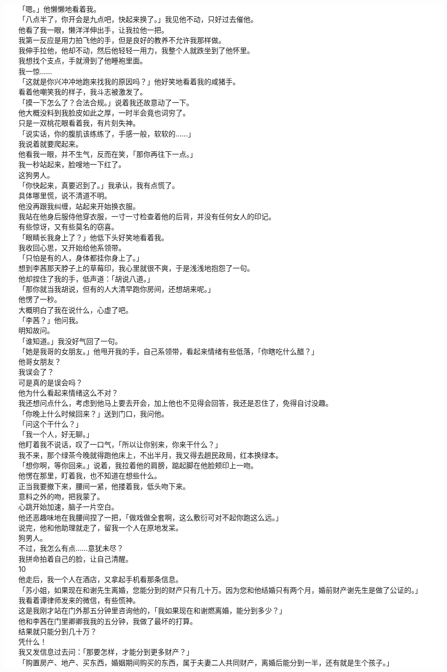 &emsp;&emsp;「嗯。」他懒懒地看着我。  
&emsp;&emsp;「八点半了，你开会是九点吧，快起来换了。」我见他不动，只好过去催他。  
&emsp;&emsp;他看了我一眼，懒洋洋伸出手，让我拉他一把。  
&emsp;&emsp;我第一反应是用力拍飞他的手，但是良好的教养不允许我那样做。  
&emsp;&emsp;我伸手拉他，他却不动，然后他轻轻一用力，我整个人就跌坐到了他怀里。  
&emsp;&emsp;我想找个支点，手就滑到了他睡袍里面。  
&emsp;&emsp;我一惊……  
&emsp;&emsp;「这就是你兴冲冲地跑来找我的原因吗？」他好笑地看着我的咸猪手。  
&emsp;&emsp;看着他嘲笑我的样子，我斗志被激发了。  
&emsp;&emsp;「摸一下怎么了？合法合规。」说着我还故意动了一下。  
&emsp;&emsp;他大概没料到我脸皮如此之厚，一时半会竟也词穷了。  
&emsp;&emsp;只是一双桃花眼看着我，有片刻失神。  
&emsp;&emsp;「说实话，你的腹肌该练练了，手感一般，软软的……」  
&emsp;&emsp;我说着就要爬起来。  
&emsp;&emsp;他看我一眼，并不生气，反而在笑，「那你再往下一点。」  
&emsp;&emsp;我一秒站起来，脸嗖地一下红了。  
&emsp;&emsp;这狗男人。  
&emsp;&emsp;「你快起来，真要迟到了。」我承认，我有点慌了。  
&emsp;&emsp;具体哪里慌，说不清道不明。  
&emsp;&emsp;他没再跟我纠缠，站起来开始换衣服。  
&emsp;&emsp;我站在他身后服侍他穿衣服，一寸一寸检查着他的后背，并没有任何女人的印记。  
&emsp;&emsp;有些惊讶，又有些莫名的窃喜。  
&emsp;&emsp;「眼睛长我身上了？」他低下头好笑地看着我。  
&emsp;&emsp;我收回心思，又开始给他系领带。  
&emsp;&emsp;「只怕是有的人，身体都挂你身上了。」  
&emsp;&emsp;想到李茜那天脖子上的草莓印，我心里就很不爽，于是浅浅地抱怨了一句。  
&emsp;&emsp;他却捏住了我的手，低声道：「胡说八道。」  
&emsp;&emsp;「那你就当我胡说，但有的人大清早跑你房间，还想胡来呢。」  
&emsp;&emsp;他愣了一秒。  
&emsp;&emsp;大概明白了我在说什么，心虚了吧。  
&emsp;&emsp;「李茜？」他问我。  
&emsp;&emsp;明知故问。  
&emsp;&emsp;「谁知道。」我没好气回了一句。  
&emsp;&emsp;「她是我哥的女朋友。」他甩开我的手，自己系领带，看起来情绪有些低落，「你瞎吃什么醋？」  
&emsp;&emsp;他哥女朋友？  
&emsp;&emsp;我误会了？  
&emsp;&emsp;可是真的是误会吗？  
&emsp;&emsp;他为什么看起来情绪这么不对？  
&emsp;&emsp;我还想问点什么，考虑到他马上要去开会，加上他也不见得会回答，我还是忍住了，免得自讨没趣。  
&emsp;&emsp;「你晚上什么时候回来？」送到门口，我问他。  
&emsp;&emsp;「问这个干什么？」  
&emsp;&emsp;「我一个人，好无聊。」  
&emsp;&emsp;他盯着我不说话，叹了一口气，「所以让你别来，你来干什么？」  
&emsp;&emsp;我不来，那个绿茶今晚就得跑他床上，不出半月，我又得去趟民政局，红本换绿本。  
&emsp;&emsp;「想你啊，等你回来。」说着，我拉着他的肩膀，踮起脚在他脸颊印上一吻。  
&emsp;&emsp;他愣在那里，盯着我，也不知道在想些什么。  
&emsp;&emsp;正当我要撤下来，腰间一紧，他搂着我，低头吻下来。  
&emsp;&emsp;意料之外的吻，把我蒙了。  
&emsp;&emsp;心跳开始加速，脑子一片空白。  
&emsp;&emsp;他还恶趣味地在我腰间捏了一把，「做戏做全套啊，这么敷衍可对不起你跑这么远。」  
&emsp;&emsp;说完，他和他助理就走了，留我一个人在原地发呆。  
&emsp;&emsp;狗男人。  
&emsp;&emsp;不过，我怎么有点……意犹未尽？  
&emsp;&emsp;我拼命拍着自己的脸，让自己清醒。  
&emsp;&emsp;10  
&emsp;&emsp;他走后，我一个人在酒店，又拿起手机看那条信息。  
&emsp;&emsp;「苏小姐，如果现在和谢先生离婚，您能分到的财产只有几十万。因为您和他结婚只有两个月，婚前财产谢先生是做了公证的。」  
&emsp;&emsp;我看着谭律师发来的微信，有些慌神。  
&emsp;&emsp;这是我刚才站在门外那五分钟里咨询他的，「我如果现在和谢燃离婚，能分到多少？」  
&emsp;&emsp;他和李茜在门里卿卿我我的五分钟，我做了最坏的打算。  
&emsp;&emsp;结果就只能分到几十万？  
&emsp;&emsp;凭什么！  
&emsp;&emsp;我又发信息过去问：「那要怎样，才能分到更多财产？」  
&emsp;&emsp;「购置房产、地产、买东西，婚姻期间购买的东西，属于夫妻二人共同财产，离婚后能分到一半，还有就是生个孩子。」  